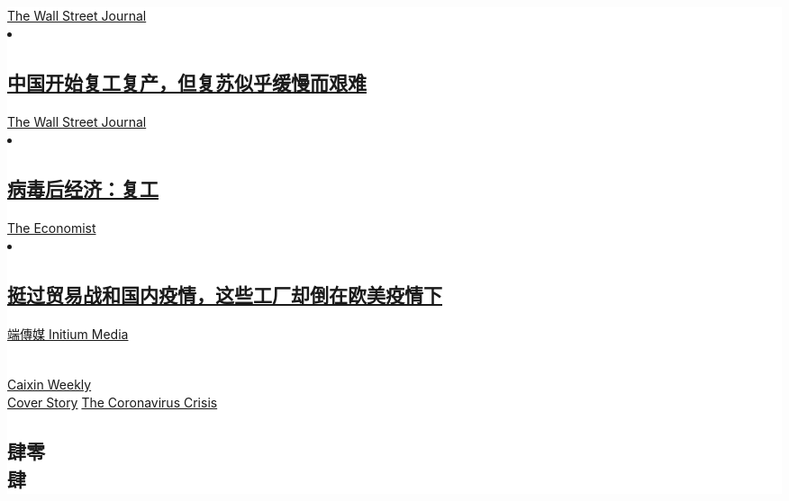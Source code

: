 <a class="jsx-1911640393 container text-normal spacing-xtight text-small" href="https://nei.st/medium/wsj"><div aria-hidden="true" class="jsx-2557283682 avatar xxsmall" style="background-color: #2574C8"></div><span class="jsx-1911640393 name">The Wall Street Journal</span></a> </section></span></div> </footer></div></div> </section></li><li class="jsx-1092709871"> <section class="jsx-2013367371 container"><div class="jsx-2013367371 content no-cover type-collection"><div class="jsx-2013367371 left"> <a class="jsx-2013367371" href="https://nei.st/medium/wsj/china-is-open-for-business-but-the-postcoronavirus-reboot-looks-slow-and-rocky"><h2 class="jsx-2996311878 sidebar">中国开始复工复产，但复苏似乎缓慢而艰难</h2></a> <footer class="jsx-2917334530 actions"><div class="jsx-2917334530 left"> <span class="jsx-2917334530 space-right"> <section class="jsx-1911640393"> <a class="jsx-1911640393 container text-normal spacing-xtight text-small" href="https://nei.st/medium/wsj"><div aria-hidden="true" class="jsx-2557283682 avatar xxsmall" style="background-color: #2574C8"></div><span class="jsx-1911640393 name">The Wall Street Journal</span></a> </section></span></div> </footer></div></div> </section></li><li class="jsx-1092709871"> <section class="jsx-2013367371 container"><div class="jsx-2013367371 content no-cover type-collection"><div class="jsx-2013367371 left"> <a class="jsx-2013367371" href="https://nei.st/medium/economist/back-to-work"><h2 class="jsx-2996311878 sidebar">病毒后经济：复工</h2></a> <footer class="jsx-2917334530 actions"><div class="jsx-2917334530 left"> <span class="jsx-2917334530 space-right"> <section class="jsx-1911640393"> <a class="jsx-1911640393 container text-normal spacing-xtight text-small" href="https://nei.st/medium/economist"><div aria-hidden="true" class="jsx-2557283682 avatar xxsmall" style="background-color: rgb(227, 18, 11)"></div><span class="jsx-1911640393 name">The Economist</span></a> </section></span></div> </footer></div></div> </section></li><li class="jsx-1092709871"> <section class="jsx-2013367371 container"><div class="jsx-2013367371 content no-cover type-collection"><div class="jsx-2013367371 left"> <a class="jsx-2013367371" href="https://nei.st/medium/initium/coronavirus-chinese-factory"><h2 class="jsx-2996311878 sidebar">挺过贸易战和国内疫情，这些工厂却倒在欧美疫情下</h2></a> <footer class="jsx-2917334530 actions"><div class="jsx-2917334530 left"> <span class="jsx-2917334530 space-right"> <section class="jsx-1911640393"> <a class="jsx-1911640393 container text-normal spacing-xtight text-small" href="https://nei.st/medium/initium"><div aria-hidden="true" class="jsx-2557283682 avatar xxsmall" style="background-color: #2bb6c9"></div><span class="jsx-1911640393 name">端傳媒 Initium Media</span></a> </section></span></div> </footer></div></div> </section></li></ul> </section><div class="container qyoLgsBMfk2RyP6PZqEQUQ"><div class="TA9FsqtAclEQEnnC"><a class="q9pBoz6iftkg" href="https://nei.st/medium/caixin?source=cw899"><div class="ISq0AssRMiRdK46s31e1tA"><div class="VBC0sS11TRzyNj7ur4DqLQ"></div></div></a></div></div><div class="code-block code-block-2" style="margin: 8px 0; clear: both;"> <br/><div class="container ads_KbHEVhh8Rw"><div class="card card--blog post-sidebar"><div class="card-body"><div class="logo_ngcontent-kty-0"> </div><div class="iframe-blocker U6XAMK63Vh00WqvF2BacIQ"><div class="background-h60B"> </div><div class="WumZiPCS4MeMw4pxQ"> </div></div></div><div class="card-footer"><div class="card-footer-wrapper" layout="row bottom-left"></div></div></div></div></div></div> <footer class="entry-footer"><div class="categories icon-link"><a href="https://nei.st/category/medium/caixin" rel="category tag">Caixin Weekly</a></div><div class="tags icon-link"><a href="https://nei.st/tag/cover-story" rel="tag">Cover Story</a> <a href="https://nei.st/tag/the-coronavirus-crisis" rel="tag">The Coronavirus Crisis</a></div> </footer><section class="sc-kvZOFW eOCLNB fullscreen_dek_below css--lede-fullscreen-wrapper"><div class="sc-ksYbfQ hpNFtu fullscreen__text css--lede-text-group"><div class="sc-TOsTZ iUNkog Lede__Hed__Group theme-bw css--lede-hed-wrapper"><h1 class="sc-kgAjT kKdCfe Lede__Hed">肆零<div class="mirrorRotateLevel"> 肆</div></h1></div></div> </section></article>
